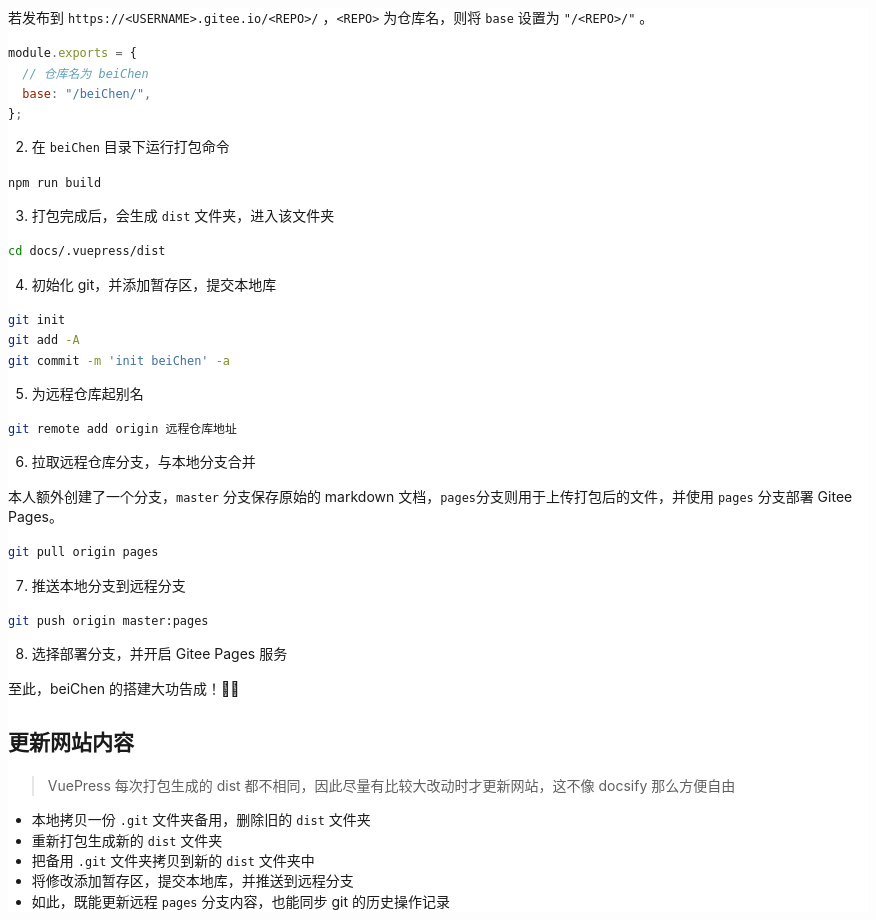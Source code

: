 若发布到 `https://<USERNAME>.gitee.io/<REPO>/` ，`<REPO>` 为仓库名，则将 `base` 设置为 `"/<REPO>/"` 。

```js
module.exports = {
  // 仓库名为 beiChen
  base: "/beiChen/",
};
```

2. 在 `beiChen` 目录下运行打包命令

```bash
npm run build
```

3. 打包完成后，会生成 `dist` 文件夹，进入该文件夹

```bash
cd docs/.vuepress/dist
```

4. 初始化 git，并添加暂存区，提交本地库

```bash
git init
git add -A
git commit -m 'init beiChen' -a
```

5. 为远程仓库起别名

```bash
git remote add origin 远程仓库地址
```

6. 拉取远程仓库分支，与本地分支合并

本人额外创建了一个分支，`master` 分支保存原始的 markdown 文档，`pages`分支则用于上传打包后的文件，并使用 `pages` 分支部署 Gitee Pages。

```bash
git pull origin pages
```

7. 推送本地分支到远程分支

```bash
git push origin master:pages
```

8. 选择部署分支，并开启 Gitee Pages 服务

至此，beiChen 的搭建大功告成！:tada::smile:

## 更新网站内容

> VuePress 每次打包生成的 dist 都不相同，因此尽量有比较大改动时才更新网站，这不像 docsify 那么方便自由

- 本地拷贝一份 `.git` 文件夹备用，删除旧的 `dist` 文件夹
- 重新打包生成新的 `dist` 文件夹
- 把备用 `.git` 文件夹拷贝到新的 `dist` 文件夹中
- 将修改添加暂存区，提交本地库，并推送到远程分支
- 如此，既能更新远程 `pages` 分支内容，也能同步 git 的历史操作记录
